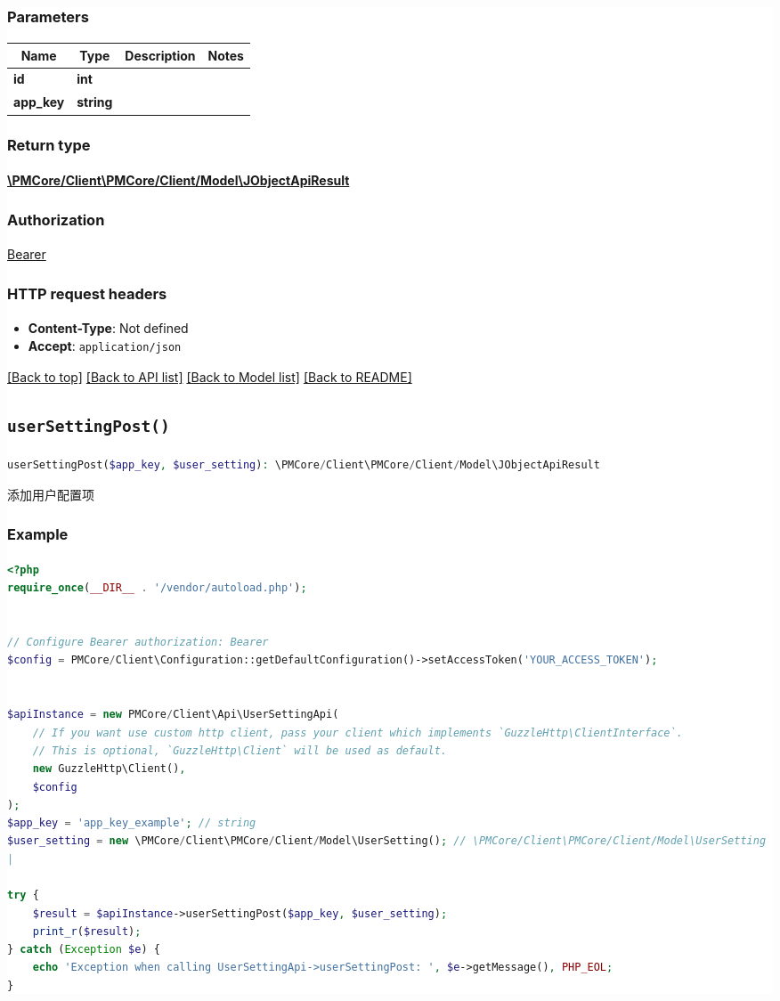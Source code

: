 ### Parameters

| Name | Type | Description  | Notes |
| ------------- | ------------- | ------------- | ------------- |
| **id** | **int**|  | |
| **app_key** | **string**|  | |

### Return type

[**\PMCore/Client\PMCore/Client/Model\JObjectApiResult**](../Model/JObjectApiResult.md)

### Authorization

[Bearer](../../README.md#Bearer)

### HTTP request headers

- **Content-Type**: Not defined
- **Accept**: `application/json`

[[Back to top]](#) [[Back to API list]](../../README.md#endpoints)
[[Back to Model list]](../../README.md#models)
[[Back to README]](../../README.md)

## `userSettingPost()`

```php
userSettingPost($app_key, $user_setting): \PMCore/Client\PMCore/Client/Model\JObjectApiResult
```

添加用户配置项

### Example

```php
<?php
require_once(__DIR__ . '/vendor/autoload.php');


// Configure Bearer authorization: Bearer
$config = PMCore/Client\Configuration::getDefaultConfiguration()->setAccessToken('YOUR_ACCESS_TOKEN');


$apiInstance = new PMCore/Client\Api\UserSettingApi(
    // If you want use custom http client, pass your client which implements `GuzzleHttp\ClientInterface`.
    // This is optional, `GuzzleHttp\Client` will be used as default.
    new GuzzleHttp\Client(),
    $config
);
$app_key = 'app_key_example'; // string
$user_setting = new \PMCore/Client\PMCore/Client/Model\UserSetting(); // \PMCore/Client\PMCore/Client/Model\UserSetting | 

try {
    $result = $apiInstance->userSettingPost($app_key, $user_setting);
    print_r($result);
} catch (Exception $e) {
    echo 'Exception when calling UserSettingApi->userSettingPost: ', $e->getMessage(), PHP_EOL;
}
```
